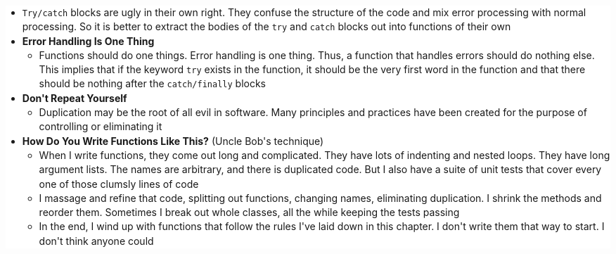   * `Try/catch` blocks are ugly in their own right. They confuse the
    structure of the code and mix error processing with normal
    processing. So it is better to extract the bodies of the `try` and
    `catch` blocks out into functions of their own
* **Error Handling Is One Thing**
  * Functions should do one things. Error handling is one thing. Thus, a
    function that handles errors should do nothing else. This implies
    that if the keyword `try` exists in the function, it should be the very
    first word in the function and that there should be nothing after the
    `catch/finally` blocks
* **Don't Repeat Yourself**
  * Duplication may be the root of all evil in software. Many principles
    and practices have been created for the purpose of controlling or
    eliminating it
* **How Do You Write Functions Like This?** (Uncle Bob's technique)
  * When I write functions, they come out long and complicated. They
    have lots of indenting and nested loops. They have long argument
    lists. The names are arbitrary, and there is duplicated code. But I also
    have a suite of unit tests that cover every one of those clumsly lines
    of code
  * I massage and refine that code, splitting out functions, changing
    names, eliminating duplication. I shrink the methods and reorder
    them. Sometimes I break out whole classes, all the while keeping the
    tests passing
  * In the end, I wind up with functions that follow the rules I've laid
    down in this chapter. I don't write them that way to start. I don't
    think anyone could
